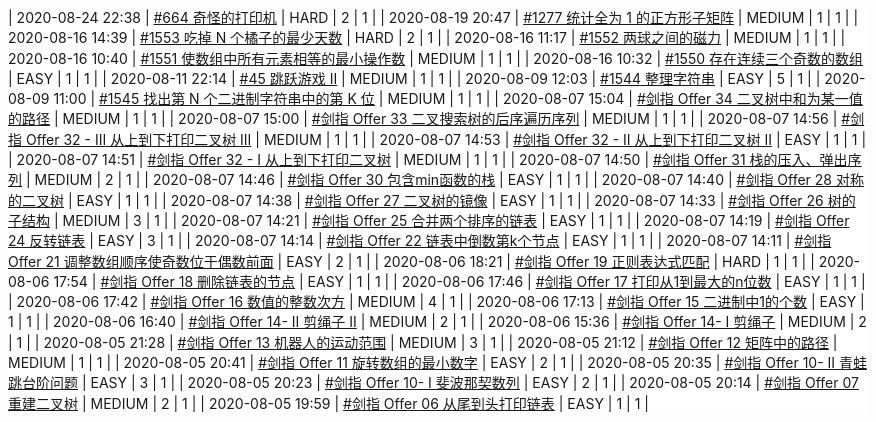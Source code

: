 | 2020-08-24 22:38 | [#664 奇怪的打印机](https://leetcode-cn.com/problems/strange-printer) | HARD | 2 | 1 |
| 2020-08-19 20:47 | [#1277 统计全为 1 的正方形子矩阵](https://leetcode-cn.com/problems/count-square-submatrices-with-all-ones) | MEDIUM | 1 | 1 |
| 2020-08-16 14:39 | [#1553 吃掉 N 个橘子的最少天数](https://leetcode-cn.com/problems/minimum-number-of-days-to-eat-n-oranges) | HARD | 2 | 1 |
| 2020-08-16 11:17 | [#1552 两球之间的磁力](https://leetcode-cn.com/problems/magnetic-force-between-two-balls) | MEDIUM | 1 | 1 |
| 2020-08-16 10:40 | [#1551 使数组中所有元素相等的最小操作数](https://leetcode-cn.com/problems/minimum-operations-to-make-array-equal) | MEDIUM | 1 | 1 |
| 2020-08-16 10:32 | [#1550 存在连续三个奇数的数组](https://leetcode-cn.com/problems/three-consecutive-odds) | EASY | 1 | 1 |
| 2020-08-11 22:14 | [#45 跳跃游戏 II](https://leetcode-cn.com/problems/jump-game-ii) | MEDIUM | 1 | 1 |
| 2020-08-09 12:03 | [#1544 整理字符串](https://leetcode-cn.com/problems/make-the-string-great) | EASY | 5 | 1 |
| 2020-08-09 11:00 | [#1545 找出第 N 个二进制字符串中的第 K 位](https://leetcode-cn.com/problems/find-kth-bit-in-nth-binary-string) | MEDIUM | 1 | 1 |
| 2020-08-07 15:04 | [#剑指 Offer 34 二叉树中和为某一值的路径](https://leetcode-cn.com/problems/er-cha-shu-zhong-he-wei-mou-yi-zhi-de-lu-jing-lcof) | MEDIUM | 1 | 1 |
| 2020-08-07 15:00 | [#剑指 Offer 33 二叉搜索树的后序遍历序列](https://leetcode-cn.com/problems/er-cha-sou-suo-shu-de-hou-xu-bian-li-xu-lie-lcof) | MEDIUM | 1 | 1 |
| 2020-08-07 14:56 | [#剑指 Offer 32 - III 从上到下打印二叉树 III](https://leetcode-cn.com/problems/cong-shang-dao-xia-da-yin-er-cha-shu-iii-lcof) | MEDIUM | 1 | 1 |
| 2020-08-07 14:53 | [#剑指 Offer 32 - II 从上到下打印二叉树 II](https://leetcode-cn.com/problems/cong-shang-dao-xia-da-yin-er-cha-shu-ii-lcof) | EASY | 1 | 1 |
| 2020-08-07 14:51 | [#剑指 Offer 32 - I 从上到下打印二叉树](https://leetcode-cn.com/problems/cong-shang-dao-xia-da-yin-er-cha-shu-lcof) | MEDIUM | 1 | 1 |
| 2020-08-07 14:50 | [#剑指 Offer 31 栈的压入、弹出序列](https://leetcode-cn.com/problems/zhan-de-ya-ru-dan-chu-xu-lie-lcof) | MEDIUM | 2 | 1 |
| 2020-08-07 14:46 | [#剑指 Offer 30 包含min函数的栈](https://leetcode-cn.com/problems/bao-han-minhan-shu-de-zhan-lcof) | EASY | 1 | 1 |
| 2020-08-07 14:40 | [#剑指 Offer 28 对称的二叉树](https://leetcode-cn.com/problems/dui-cheng-de-er-cha-shu-lcof) | EASY | 1 | 1 |
| 2020-08-07 14:38 | [#剑指 Offer 27 二叉树的镜像](https://leetcode-cn.com/problems/er-cha-shu-de-jing-xiang-lcof) | EASY | 1 | 1 |
| 2020-08-07 14:33 | [#剑指 Offer 26 树的子结构](https://leetcode-cn.com/problems/shu-de-zi-jie-gou-lcof) | MEDIUM | 3 | 1 |
| 2020-08-07 14:21 | [#剑指 Offer 25 合并两个排序的链表](https://leetcode-cn.com/problems/he-bing-liang-ge-pai-xu-de-lian-biao-lcof) | EASY | 1 | 1 |
| 2020-08-07 14:19 | [#剑指 Offer 24 反转链表](https://leetcode-cn.com/problems/fan-zhuan-lian-biao-lcof) | EASY | 3 | 1 |
| 2020-08-07 14:14 | [#剑指 Offer 22 链表中倒数第k个节点](https://leetcode-cn.com/problems/lian-biao-zhong-dao-shu-di-kge-jie-dian-lcof) | EASY | 1 | 1 |
| 2020-08-07 14:11 | [#剑指 Offer 21 调整数组顺序使奇数位于偶数前面](https://leetcode-cn.com/problems/diao-zheng-shu-zu-shun-xu-shi-qi-shu-wei-yu-ou-shu-qian-mian-lcof) | EASY | 2 | 1 |
| 2020-08-06 18:21 | [#剑指 Offer 19 正则表达式匹配](https://leetcode-cn.com/problems/zheng-ze-biao-da-shi-pi-pei-lcof) | HARD | 1 | 1 |
| 2020-08-06 17:54 | [#剑指 Offer 18 删除链表的节点](https://leetcode-cn.com/problems/shan-chu-lian-biao-de-jie-dian-lcof) | EASY | 1 | 1 |
| 2020-08-06 17:46 | [#剑指 Offer 17 打印从1到最大的n位数](https://leetcode-cn.com/problems/da-yin-cong-1dao-zui-da-de-nwei-shu-lcof) | EASY | 1 | 1 |
| 2020-08-06 17:42 | [#剑指 Offer 16 数值的整数次方](https://leetcode-cn.com/problems/shu-zhi-de-zheng-shu-ci-fang-lcof) | MEDIUM | 4 | 1 |
| 2020-08-06 17:13 | [#剑指 Offer 15 二进制中1的个数](https://leetcode-cn.com/problems/er-jin-zhi-zhong-1de-ge-shu-lcof) | EASY | 1 | 1 |
| 2020-08-06 16:40 | [#剑指 Offer 14- II 剪绳子 II](https://leetcode-cn.com/problems/jian-sheng-zi-ii-lcof) | MEDIUM | 2 | 1 |
| 2020-08-06 15:36 | [#剑指 Offer 14- I 剪绳子](https://leetcode-cn.com/problems/jian-sheng-zi-lcof) | MEDIUM | 2 | 1 |
| 2020-08-05 21:28 | [#剑指 Offer 13 机器人的运动范围](https://leetcode-cn.com/problems/ji-qi-ren-de-yun-dong-fan-wei-lcof) | MEDIUM | 3 | 1 |
| 2020-08-05 21:12 | [#剑指 Offer 12 矩阵中的路径](https://leetcode-cn.com/problems/ju-zhen-zhong-de-lu-jing-lcof) | MEDIUM | 1 | 1 |
| 2020-08-05 20:41 | [#剑指 Offer 11 旋转数组的最小数字](https://leetcode-cn.com/problems/xuan-zhuan-shu-zu-de-zui-xiao-shu-zi-lcof) | EASY | 2 | 1 |
| 2020-08-05 20:35 | [#剑指 Offer 10- II 青蛙跳台阶问题](https://leetcode-cn.com/problems/qing-wa-tiao-tai-jie-wen-ti-lcof) | EASY | 3 | 1 |
| 2020-08-05 20:23 | [#剑指 Offer 10- I 斐波那契数列](https://leetcode-cn.com/problems/fei-bo-na-qi-shu-lie-lcof) | EASY | 2 | 1 |
| 2020-08-05 20:14 | [#剑指 Offer 07 重建二叉树](https://leetcode-cn.com/problems/zhong-jian-er-cha-shu-lcof) | MEDIUM | 2 | 1 |
| 2020-08-05 19:59 | [#剑指 Offer 06 从尾到头打印链表](https://leetcode-cn.com/problems/cong-wei-dao-tou-da-yin-lian-biao-lcof) | EASY | 1 | 1 |